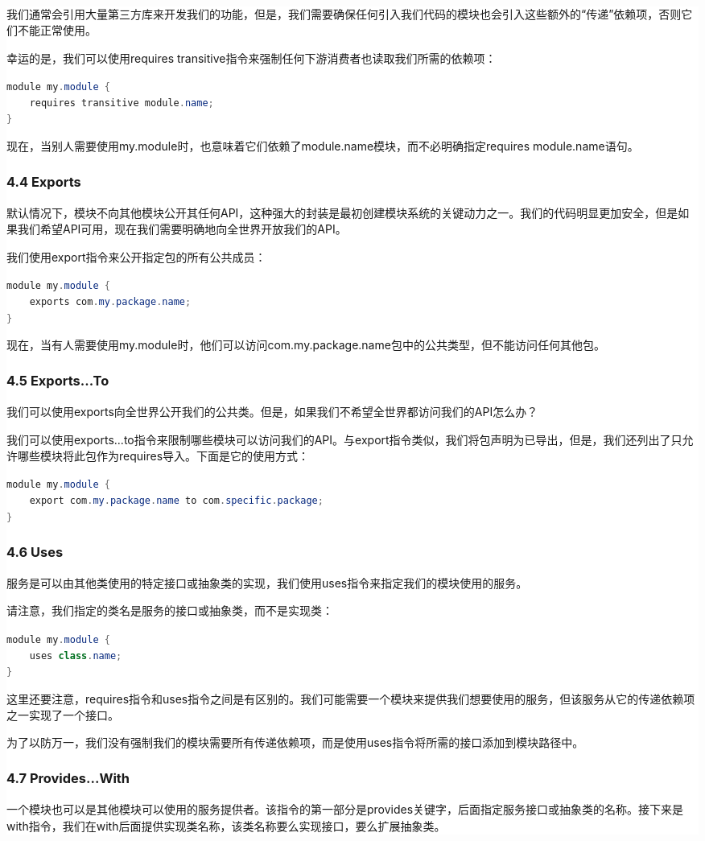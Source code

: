 我们通常会引用大量第三方库来开发我们的功能，但是，我们需要确保任何引入我们代码的模块也会引入这些额外的“传递”依赖项，否则它们不能正常使用。

幸运的是，我们可以使用requires transitive指令来强制任何下游消费者也读取我们所需的依赖项：

```java
module my.module {
    requires transitive module.name;
}
```

现在，当别人需要使用my.module时，也意味着它们依赖了module.name模块，而不必明确指定requires module.name语句。

### 4.4 Exports

默认情况下，模块不向其他模块公开其任何API，这种强大的封装是最初创建模块系统的关键动力之一。我们的代码明显更加安全，但是如果我们希望API可用，现在我们需要明确地向全世界开放我们的API。

我们使用export指令来公开指定包的所有公共成员：

```java
module my.module {
    exports com.my.package.name;
}
```

现在，当有人需要使用my.module时，他们可以访问com.my.package.name包中的公共类型，但不能访问任何其他包。

### 4.5 Exports...To

我们可以使用exports向全世界公开我们的公共类。但是，如果我们不希望全世界都访问我们的API怎么办？

我们可以使用exports...to指令来限制哪些模块可以访问我们的API。与export指令类似，我们将包声明为已导出，但是，我们还列出了只允许哪些模块将此包作为requires导入。下面是它的使用方式：

```java
module my.module {
    export com.my.package.name to com.specific.package;
}
```

### 4.6 Uses

服务是可以由其他类使用的特定接口或抽象类的实现，我们使用uses指令来指定我们的模块使用的服务。

请注意，我们指定的类名是服务的接口或抽象类，而不是实现类：

```java
module my.module {
    uses class.name;
}
```

这里还要注意，requires指令和uses指令之间是有区别的。我们可能需要一个模块来提供我们想要使用的服务，但该服务从它的传递依赖项之一实现了一个接口。

为了以防万一，我们没有强制我们的模块需要所有传递依赖项，而是使用uses指令将所需的接口添加到模块路径中。

### 4.7 Provides...With

一个模块也可以是其他模块可以使用的服务提供者。该指令的第一部分是provides关键字，后面指定服务接口或抽象类的名称。接下来是with指令，我们在with后面提供实现类名称，该类名称要么实现接口，要么扩展抽象类。
